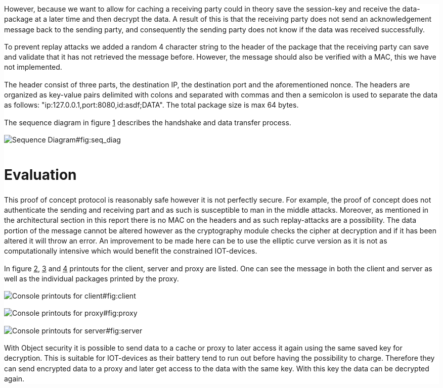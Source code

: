 However, because we want to allow for caching a receiving party could in
theory save the session-key and receive the data-package at a later time
and then decrypt the data. A result of this is that the receiving party
does not send an acknowledgement message back to the sending party, and
consequently the sending party does not know if the data was received
successfully.

To prevent replay attacks we added a random 4 character string to the
header of the package that the receiving party can save and validate
that it has not retrieved the message before. However, the message
should also be verified with a MAC, this we have not implemented.

The header consist of three parts, the destination IP, the destination
port and the aforementioned nonce. The headers are organized as
key-value pairs delimited with colons and separated with commas and then
a semicolon is used to separate the data as follows:
"ip:127.0.0.1,port:8080,id:asdf;DATA". The total package size is max 64
bytes.

The sequence diagram in figure [1](#fig:seq_diag) describes the handshake and data transfer
process.

![Sequence Diagram#fig:seq_diag](Sequence.png)

# Evaluation

This proof of concept protocol is reasonably safe however it is not
perfectly secure. For example, the proof of concept does not
authenticate the sending and receiving part and as such is susceptible
to man in the middle attacks. Moreover, as mentioned in the
architectural section in this report there is no MAC on the headers and
as such replay-attacks are a possibility. The data portion of the
message cannot be altered however as the cryptography module checks the
cipher at decryption and if it has been altered it will throw an error.
An improvement to be made here can be to use the elliptic curve version
as it is not as computationally intensive which would benefit the
constrained IOT-devices.

In figure [2](#fig:client),
[3](#fig:proxy) and
[4](#fig:server) printouts
for the client, server and proxy are listed. One can see the message in
both the client and server as well as the individual packages printed by
the proxy.

![Console printouts for client#fig:client](client.png)

![Console printouts for proxy#fig:proxy](proxy.png)

![Console printouts for server#fig:server](server.png)

With Object security it is possible to send data to a cache or proxy to
later access it again using the same saved key for decryption. This is
suitable for IOT-devices as their battery tend to run out before having
the possibility to charge. Therefore they can send encrypted data to a
proxy and later get access to the data with the same key. With this key
the data can be decrypted again.
